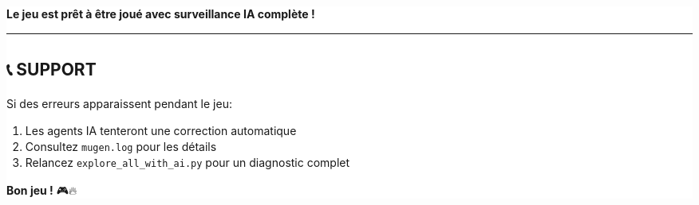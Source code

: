 **Le jeu est prêt à être joué avec surveillance IA complète !**

---

## 📞 SUPPORT

Si des erreurs apparaissent pendant le jeu:
1. Les agents IA tenteront une correction automatique
2. Consultez `mugen.log` pour les détails
3. Relancez `explore_all_with_ai.py` pour un diagnostic complet

**Bon jeu !** 🎮🔥
